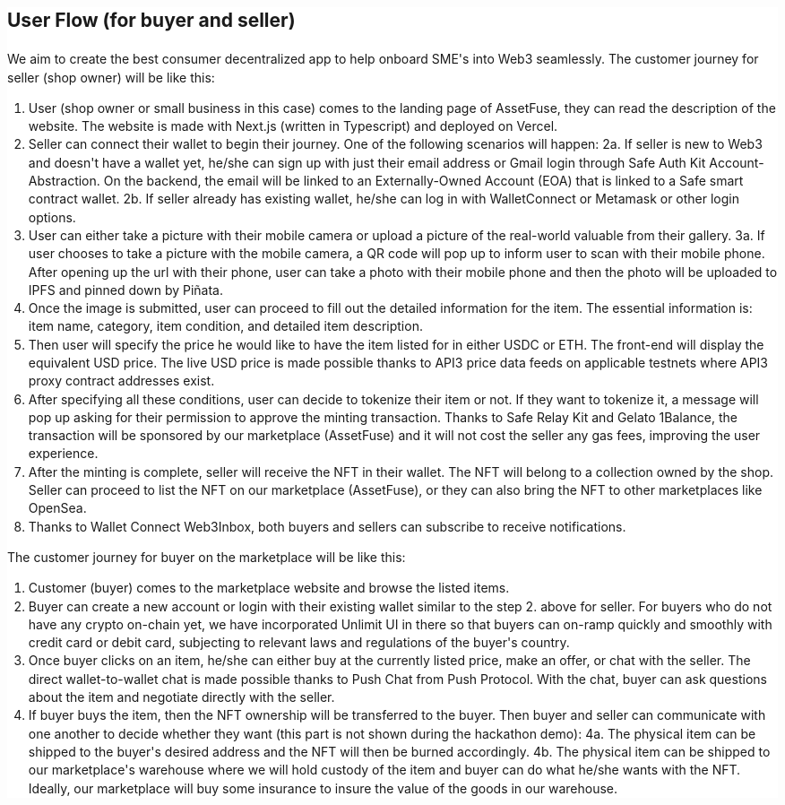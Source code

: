 ## User Flow (for buyer and seller)
We aim to create the best consumer decentralized app to help onboard SME's into Web3 seamlessly. The customer journey for seller (shop owner) will be like this:
1. User (shop owner or small business in this case) comes to the landing page of AssetFuse, they can read the description of the website. The website is made with Next.js (written in Typescript) and deployed on Vercel.
2. Seller can connect their wallet to begin their journey. One of the following scenarios will happen:
2a. If seller is new to Web3 and doesn't have a wallet yet, he/she can sign up with just their email address or Gmail login through Safe Auth Kit Account-Abstraction. On the backend, the email will be linked to an Externally-Owned Account (EOA) that is linked to a Safe smart contract wallet.
2b. If seller already has existing wallet, he/she can log in with WalletConnect or Metamask or other login options.
3. User can either take a picture with their mobile camera or upload a picture of the real-world valuable from their gallery.
3a. If user chooses to take a picture with the mobile camera, a QR code will pop up to inform user to scan with their mobile phone. After opening up the url with their phone, user can take a photo with their mobile phone and then the photo will be uploaded to IPFS and pinned down by Piñata.
4. Once the image is submitted, user can proceed to fill out the detailed information for the item. The essential information is: item name, category, item condition, and detailed item description.
5. Then user will specify the price he would like to have the item listed for in either USDC or ETH. The front-end will display the equivalent USD price. The live USD price is made possible thanks to API3 price data feeds on applicable testnets where API3 proxy contract addresses exist.
6. After specifying all these conditions, user can decide to tokenize their item or not. If they want to tokenize it, a message will pop up asking for their permission to approve the minting transaction. Thanks to Safe Relay Kit and Gelato 1Balance, the transaction will be sponsored by our marketplace (AssetFuse) and it will not cost the seller any gas fees, improving the user experience.
7. After the minting is complete, seller will receive the NFT in their wallet. The NFT will belong to a collection owned by the shop. Seller can proceed to list the NFT on our marketplace (AssetFuse), or they can also bring the NFT to other marketplaces like OpenSea.
8. Thanks to Wallet Connect Web3Inbox, both buyers and sellers can subscribe to receive notifications.

The customer journey for buyer on the marketplace will be like this:
1. Customer (buyer) comes to the marketplace website and browse the listed items.
2. Buyer can create a new account or login with their existing wallet similar to the step 2. above for seller. For buyers who do not have any crypto on-chain yet, we have incorporated Unlimit UI in there so that buyers can on-ramp quickly and smoothly with credit card or debit card, subjecting to relevant laws and regulations of the buyer's country.
3. Once buyer clicks on an item, he/she can either buy at the currently listed price, make an offer, or chat with the seller. The direct wallet-to-wallet chat is made possible thanks to Push Chat from Push Protocol. With the chat, buyer can ask questions about the item and negotiate directly with the seller.
4. If buyer buys the item, then the NFT ownership will be transferred to the buyer. Then buyer and seller can communicate with one another to decide whether they want (this part is not shown during the hackathon demo):
4a. The physical item can be shipped to the buyer's desired address and the NFT will then be burned accordingly.
4b. The physical item can be shipped to our marketplace's warehouse where we will hold custody of the item and buyer can do what he/she wants with the NFT. Ideally, our marketplace will buy some insurance to insure the value of the goods in our warehouse.

